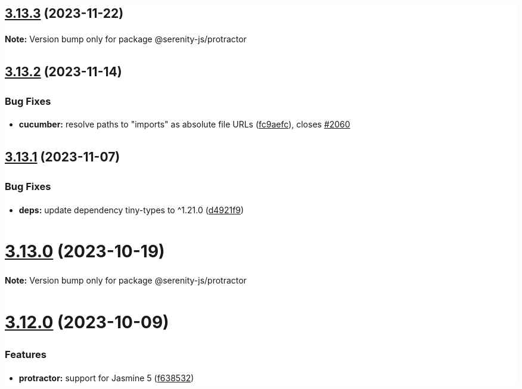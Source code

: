 


## [3.13.3](https://github.com/serenity-js/serenity-js/compare/v3.13.2...v3.13.3) (2023-11-22)

**Note:** Version bump only for package @serenity-js/protractor





## [3.13.2](https://github.com/serenity-js/serenity-js/compare/v3.13.1...v3.13.2) (2023-11-14)


### Bug Fixes

* **cucumber:** resolve paths to "imports" as absolute file URLs ([fc9aefc](https://github.com/serenity-js/serenity-js/commit/fc9aefcdc2ec8e1dfe3ce38b03a1ff7fd7d3c6c6)), closes [#2060](https://github.com/serenity-js/serenity-js/issues/2060)





## [3.13.1](https://github.com/serenity-js/serenity-js/compare/v3.13.0...v3.13.1) (2023-11-07)


### Bug Fixes

* **deps:** update dependency tiny-types to ^1.21.0 ([d4921f9](https://github.com/serenity-js/serenity-js/commit/d4921f9cedb502487c176216fbf15dd2ef83dcc4))





# [3.13.0](https://github.com/serenity-js/serenity-js/compare/v3.12.0...v3.13.0) (2023-10-19)

**Note:** Version bump only for package @serenity-js/protractor





# [3.12.0](https://github.com/serenity-js/serenity-js/compare/v3.11.1...v3.12.0) (2023-10-09)


### Features

* **protractor:** support for Jasmine 5 ([f638532](https://github.com/serenity-js/serenity-js/commit/f638532da48b56dcc997605175141c67fbeb231e))


